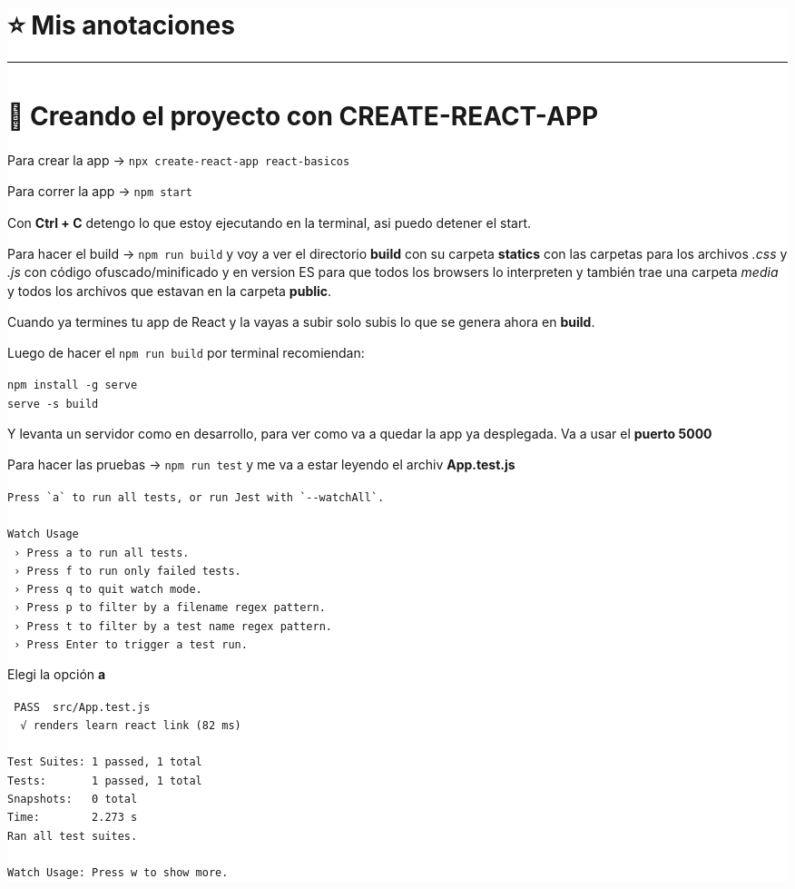 # :star: Mis anotaciones


---

# :stars:  Creando el proyecto con CREATE-REACT-APP

Para crear la app -> `npx create-react-app react-basicos`

Para correr la app -> `npm start`

Con **Ctrl + C** detengo lo que estoy ejecutando en la terminal, asi puedo detener el start.

Para hacer el build -> `npm run build` y voy a ver el directorio **build** con su carpeta **statics** con las carpetas para los archivos _.css_ y _.js_ con código ofuscado/minificado y en version ES para que todos los browsers lo interpreten y también trae una carpeta _media_ y todos los archivos que estavan en la carpeta **public**.

Cuando ya termines tu app de React y la vayas a subir solo subis lo que se genera ahora en **build**.

Luego de hacer el `npm run build` por terminal recomiendan:

```
npm install -g serve
serve -s build
```

Y levanta un servidor como en desarrollo, para ver como va a quedar la app ya desplegada. Va a usar el **puerto 5000**

Para hacer las pruebas -> `npm run test` y me va a estar leyendo el archiv **App.test.js**

```
Press `a` to run all tests, or run Jest with `--watchAll`.

Watch Usage
 › Press a to run all tests.
 › Press f to run only failed tests.
 › Press q to quit watch mode.
 › Press p to filter by a filename regex pattern.
 › Press t to filter by a test name regex pattern.
 › Press Enter to trigger a test run.
```

Elegi la opción **a**

```
 PASS  src/App.test.js
  √ renders learn react link (82 ms)

Test Suites: 1 passed, 1 total
Tests:       1 passed, 1 total
Snapshots:   0 total
Time:        2.273 s
Ran all test suites.

Watch Usage: Press w to show more.
```
